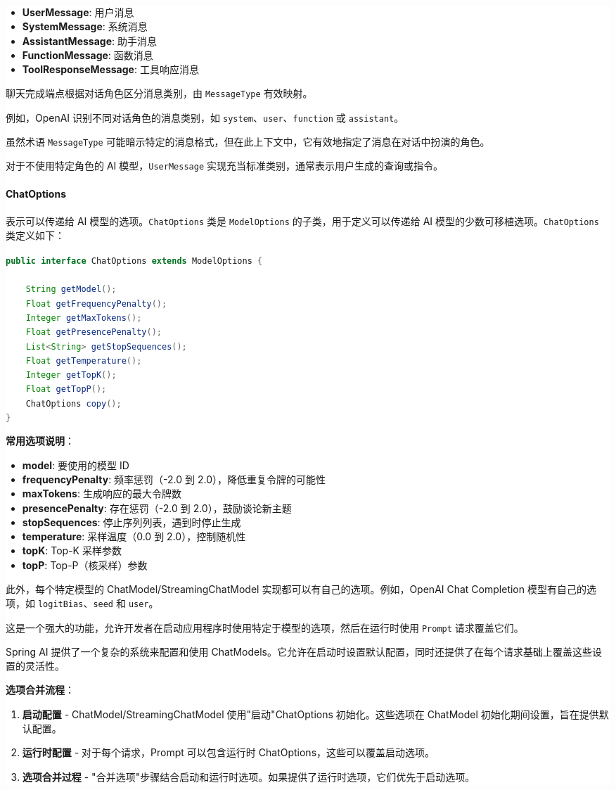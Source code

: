 - **UserMessage**: 用户消息
- **SystemMessage**: 系统消息
- **AssistantMessage**: 助手消息
- **FunctionMessage**: 函数消息
- **ToolResponseMessage**: 工具响应消息

聊天完成端点根据对话角色区分消息类别，由 `MessageType` 有效映射。

例如，OpenAI 识别不同对话角色的消息类别，如 `system`、`user`、`function` 或 `assistant`。

虽然术语 `MessageType` 可能暗示特定的消息格式，但在此上下文中，它有效地指定了消息在对话中扮演的角色。

对于不使用特定角色的 AI 模型，`UserMessage` 实现充当标准类别，通常表示用户生成的查询或指令。

#### ChatOptions

表示可以传递给 AI 模型的选项。`ChatOptions` 类是 `ModelOptions` 的子类，用于定义可以传递给 AI 模型的少数可移植选项。`ChatOptions` 类定义如下：

```java
public interface ChatOptions extends ModelOptions {

    String getModel();
    Float getFrequencyPenalty();
    Integer getMaxTokens();
    Float getPresencePenalty();
    List<String> getStopSequences();
    Float getTemperature();
    Integer getTopK();
    Float getTopP();
    ChatOptions copy();
}
```

**常用选项说明**：

- **model**: 要使用的模型 ID
- **frequencyPenalty**: 频率惩罚（-2.0 到 2.0），降低重复令牌的可能性
- **maxTokens**: 生成响应的最大令牌数
- **presencePenalty**: 存在惩罚（-2.0 到 2.0），鼓励谈论新主题
- **stopSequences**: 停止序列列表，遇到时停止生成
- **temperature**: 采样温度（0.0 到 2.0），控制随机性
- **topK**: Top-K 采样参数
- **topP**: Top-P（核采样）参数

此外，每个特定模型的 ChatModel/StreamingChatModel 实现都可以有自己的选项。例如，OpenAI Chat Completion 模型有自己的选项，如 `logitBias`、`seed` 和 `user`。

这是一个强大的功能，允许开发者在启动应用程序时使用特定于模型的选项，然后在运行时使用 `Prompt` 请求覆盖它们。

Spring AI 提供了一个复杂的系统来配置和使用 ChatModels。它允许在启动时设置默认配置，同时还提供了在每个请求基础上覆盖这些设置的灵活性。

**选项合并流程**：

1. **启动配置** - ChatModel/StreamingChatModel 使用"启动"ChatOptions 初始化。这些选项在 ChatModel 初始化期间设置，旨在提供默认配置。

2. **运行时配置** - 对于每个请求，Prompt 可以包含运行时 ChatOptions，这些可以覆盖启动选项。

3. **选项合并过程** - "合并选项"步骤结合启动和运行时选项。如果提供了运行时选项，它们优先于启动选项。
